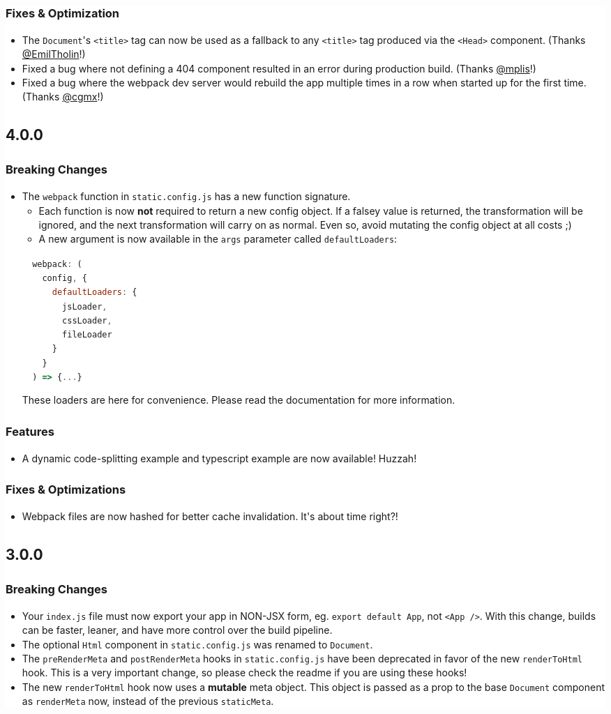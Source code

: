 ### Fixes & Optimization

- The `Document`'s `<title>` tag can now be used as a fallback to any `<title>` tag produced via the `<Head>` component. (Thanks [@EmilTholin](https://github.com/EmilTholin)!)
- Fixed a bug where not defining a 404 component resulted in an error during production build. (Thanks [@mplis](https://github.com/mplis)!)
- Fixed a bug where the webpack dev server would rebuild the app multiple times in a row when started up for the first time. (Thanks [@cgmx](https://github.com/cgmx)!)

## 4.0.0

### Breaking Changes

- The `webpack` function in `static.config.js` has a new function signature.
  - Each function is now **not** required to return a new config object. If a falsey value is returned, the transformation will be ignored, and the next transformation will carry on as normal. Even so, avoid mutating the config object at all costs ;)
  - A new argument is now available in the `args` parameter called `defaultLoaders`:
  ```javascript
    webpack: (
      config, {
        defaultLoaders: {
          jsLoader,
          cssLoader,
          fileLoader
        }
      }
    ) => {...}
  ```
  These loaders are here for convenience. Please read the documentation for more information.

### Features

- A dynamic code-splitting example and typescript example are now available! Huzzah!

### Fixes & Optimizations

- Webpack files are now hashed for better cache invalidation. It's about time right?!

## 3.0.0

### Breaking Changes

- Your `index.js` file must now export your app in NON-JSX form, eg. `export default App`, not `<App />`. With this change, builds can be faster, leaner, and have more control over the build pipeline.
- The optional `Html` component in `static.config.js` was renamed to `Document`.
- The `preRenderMeta` and `postRenderMeta` hooks in `static.config.js` have been deprecated in favor of the new `renderToHtml` hook. This is a very important change, so please check the readme if you are using these hooks!
- The new `renderToHtml` hook now uses a **mutable** meta object. This object is passed as a prop to the base `Document` component as `renderMeta` now, instead of the previous `staticMeta`.
